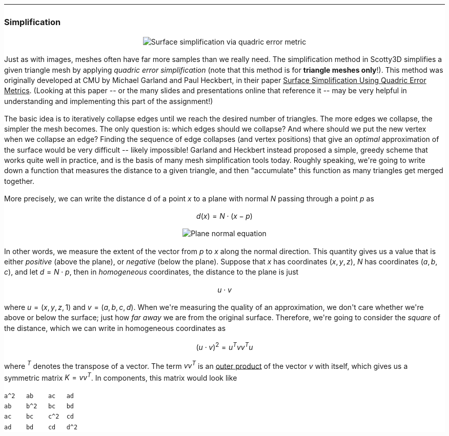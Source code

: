 ------------------------------------------------------------------------------------------------

### Simplification

<center>
<img src="http://15462.courses.cs.cmu.edu/fall2016content/Scotty3D/images/develop/QEMSimplification.png" alt="Surface simplification via quadric error metric" width="754" height="222">
</center>

Just as with images, meshes often have far more samples than we really need.  The simplification method in Scotty3D simplifies a given triangle mesh by applying _quadric error simplification_ (note that this method is for **triangle meshes only**!). This method was originally developed at CMU by Michael Garland and Paul Heckbert, in their paper [Surface Simplification Using Quadric Error Metrics](http://www.cs.cmu.edu/~./garland/quadrics/quadrics.html). (Looking at this paper -- or the many slides and presentations online that reference it -- may be very helpful in understanding and implementing this part of the assignment!)

The basic idea is to iteratively collapse edges until we reach the desired number of triangles.  The more edges we collapse, the simpler the mesh becomes.  The only question is: which edges should we collapse? And where should we put the new vertex when we collapse an edge? Finding the sequence of edge collapses (and vertex positions) that give an _optimal_ approximation of the surface would be very difficult -- likely impossible! Garland and Heckbert instead proposed a simple, greedy scheme that works quite well in practice, and is the basis of many mesh simplification tools today. Roughly speaking, we're going to write down a function that measures the distance to a given triangle, and then "accumulate" this function as many triangles get merged together.

More precisely, we can write the distance d of a point $x$ to a plane with normal $N$ passing through a point $p$ as

$$d(x) = N \cdot (x - p)$$

<center>
<img src="http://15462.courses.cs.cmu.edu/fall2016content/Scotty3D/images/develop/PlaneNormalEquation.png" alt="Plane normal equation" width="400" height="298">
</center>

In other words, we measure the extent of the vector from $p$ to $x$ along the normal direction. This quantity gives us a value that is either _positive_ (above the plane), or _negative_ (below the plane).  Suppose that $x$ has coordinates $(x,y,z)$, $N$ has coordinates $(a,b,c)$, and let $d = N \cdot p$, then in _homogeneous_ coordinates, the distance to the plane is just

$$u \cdot v$$

where $u = (x,y,z,1)$ and $v = (a,b,c,d)$. When we're measuring the quality of an approximation, we don't care whether we're above or below the surface; just how _far away_ we are from the original surface. Therefore, we're going to consider the _square_ of the distance, which we can write in homogeneous coordinates as

$$(u \cdot v)^2 = u^T v v^T u$$

where $^T$ denotes the transpose of a vector. The term $vv^T$ is an [outer product](https://en.wikipedia.org/wiki/Outer_product) of the vector $v$ with itself, which gives us a symmetric matrix $K = vv^T$. In components, this matrix would look like

    a^2   ab    ac   ad
    ab    b^2   bc   bd
    ac    bc    c^2  cd
    ad    bd    cd   d^2
